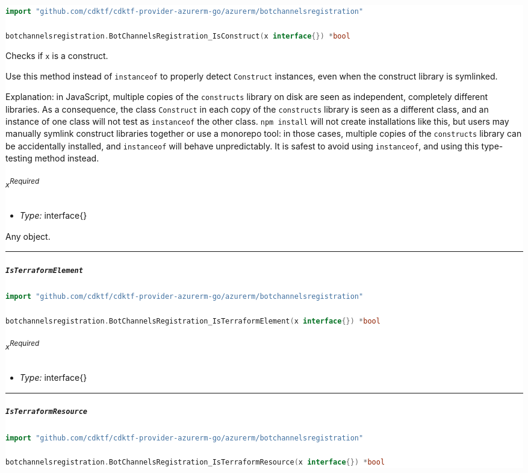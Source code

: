```go
import "github.com/cdktf/cdktf-provider-azurerm-go/azurerm/botchannelsregistration"

botchannelsregistration.BotChannelsRegistration_IsConstruct(x interface{}) *bool
```

Checks if `x` is a construct.

Use this method instead of `instanceof` to properly detect `Construct`
instances, even when the construct library is symlinked.

Explanation: in JavaScript, multiple copies of the `constructs` library on
disk are seen as independent, completely different libraries. As a
consequence, the class `Construct` in each copy of the `constructs` library
is seen as a different class, and an instance of one class will not test as
`instanceof` the other class. `npm install` will not create installations
like this, but users may manually symlink construct libraries together or
use a monorepo tool: in those cases, multiple copies of the `constructs`
library can be accidentally installed, and `instanceof` will behave
unpredictably. It is safest to avoid using `instanceof`, and using
this type-testing method instead.

###### `x`<sup>Required</sup> <a name="x" id="@cdktf/provider-azurerm.botChannelsRegistration.BotChannelsRegistration.isConstruct.parameter.x"></a>

- *Type:* interface{}

Any object.

---

##### `IsTerraformElement` <a name="IsTerraformElement" id="@cdktf/provider-azurerm.botChannelsRegistration.BotChannelsRegistration.isTerraformElement"></a>

```go
import "github.com/cdktf/cdktf-provider-azurerm-go/azurerm/botchannelsregistration"

botchannelsregistration.BotChannelsRegistration_IsTerraformElement(x interface{}) *bool
```

###### `x`<sup>Required</sup> <a name="x" id="@cdktf/provider-azurerm.botChannelsRegistration.BotChannelsRegistration.isTerraformElement.parameter.x"></a>

- *Type:* interface{}

---

##### `IsTerraformResource` <a name="IsTerraformResource" id="@cdktf/provider-azurerm.botChannelsRegistration.BotChannelsRegistration.isTerraformResource"></a>

```go
import "github.com/cdktf/cdktf-provider-azurerm-go/azurerm/botchannelsregistration"

botchannelsregistration.BotChannelsRegistration_IsTerraformResource(x interface{}) *bool
```
